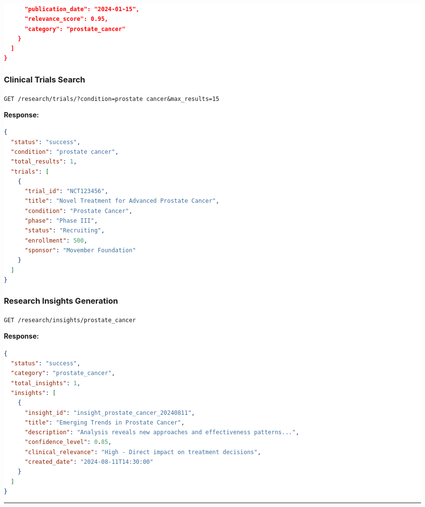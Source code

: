 ```json
      "publication_date": "2024-01-15",
      "relevance_score": 0.95,
      "category": "prostate_cancer"
    }
  ]
}
```

### **Clinical Trials Search**
```http
GET /research/trials/?condition=prostate cancer&max_results=15
```
**Response:**
```json
{
  "status": "success",
  "condition": "prostate cancer",
  "total_results": 1,
  "trials": [
    {
      "trial_id": "NCT123456",
      "title": "Novel Treatment for Advanced Prostate Cancer",
      "condition": "Prostate Cancer",
      "phase": "Phase III",
      "status": "Recruiting",
      "enrollment": 500,
      "sponsor": "Movember Foundation"
    }
  ]
}
```

### **Research Insights Generation**
```http
GET /research/insights/prostate_cancer
```
**Response:**
```json
{
  "status": "success",
  "category": "prostate_cancer",
  "total_insights": 1,
  "insights": [
    {
      "insight_id": "insight_prostate_cancer_20240811",
      "title": "Emerging Trends in Prostate Cancer",
      "description": "Analysis reveals new approaches and effectiveness patterns...",
      "confidence_level": 0.85,
      "clinical_relevance": "High - Direct impact on treatment decisions",
      "created_date": "2024-08-11T14:30:00"
    }
  ]
}
```

---